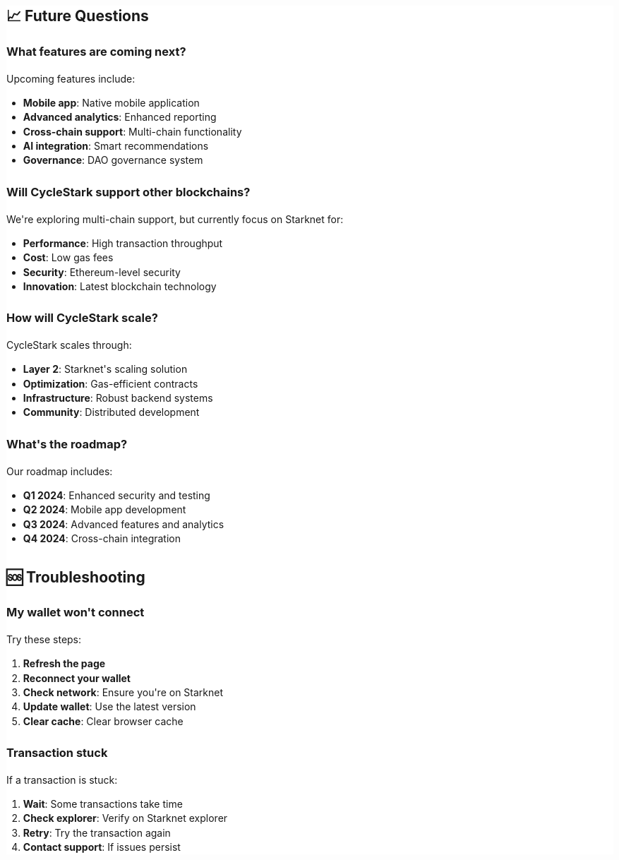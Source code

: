 ## 📈 Future Questions

### What features are coming next?

Upcoming features include:
- **Mobile app**: Native mobile application
- **Advanced analytics**: Enhanced reporting
- **Cross-chain support**: Multi-chain functionality
- **AI integration**: Smart recommendations
- **Governance**: DAO governance system

### Will CycleStark support other blockchains?

We're exploring multi-chain support, but currently focus on Starknet for:
- **Performance**: High transaction throughput
- **Cost**: Low gas fees
- **Security**: Ethereum-level security
- **Innovation**: Latest blockchain technology

### How will CycleStark scale?

CycleStark scales through:
- **Layer 2**: Starknet's scaling solution
- **Optimization**: Gas-efficient contracts
- **Infrastructure**: Robust backend systems
- **Community**: Distributed development

### What's the roadmap?

Our roadmap includes:
- **Q1 2024**: Enhanced security and testing
- **Q2 2024**: Mobile app development
- **Q3 2024**: Advanced features and analytics
- **Q4 2024**: Cross-chain integration

## 🆘 Troubleshooting

### My wallet won't connect

Try these steps:
1. **Refresh the page**
2. **Reconnect your wallet**
3. **Check network**: Ensure you're on Starknet
4. **Update wallet**: Use the latest version
5. **Clear cache**: Clear browser cache

### Transaction stuck

If a transaction is stuck:
1. **Wait**: Some transactions take time
2. **Check explorer**: Verify on Starknet explorer
3. **Retry**: Try the transaction again
4. **Contact support**: If issues persist
